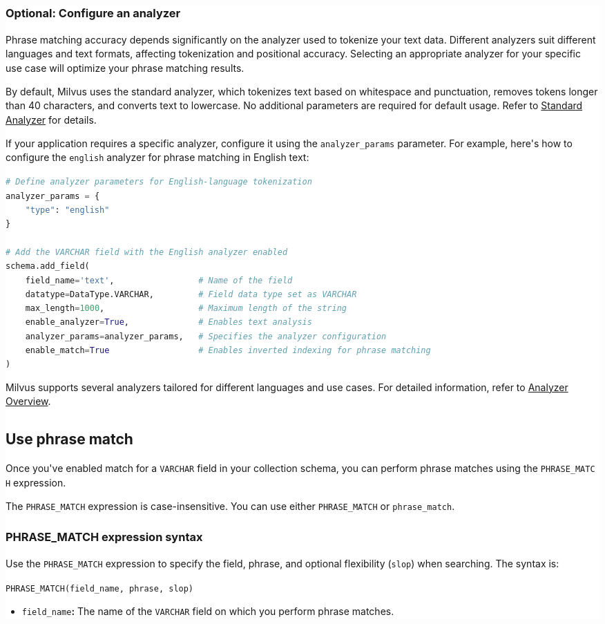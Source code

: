 ### Optional: Configure an analyzer

Phrase matching accuracy depends significantly on the analyzer used to tokenize your text data. Different analyzers suit different languages and text formats, affecting tokenization and positional accuracy. Selecting an appropriate analyzer for your specific use case will optimize your phrase matching results.

By default, Milvus uses the standard analyzer, which tokenizes text based on whitespace and punctuation, removes tokens longer than 40 characters, and converts text to lowercase. No additional parameters are required for default usage. Refer to [Standard Analyzer](standard-analyzer.md) for details.

If your application requires a specific analyzer, configure it using the `analyzer_params` parameter. For example, here's how to configure the `english` analyzer for phrase matching in English text:

```python
# Define analyzer parameters for English-language tokenization
analyzer_params = {
    "type": "english"
}

# Add the VARCHAR field with the English analyzer enabled
schema.add_field(
    field_name='text',                 # Name of the field
    datatype=DataType.VARCHAR,         # Field data type set as VARCHAR
    max_length=1000,                   # Maximum length of the string
    enable_analyzer=True,              # Enables text analysis
    analyzer_params=analyzer_params,   # Specifies the analyzer configuration
    enable_match=True                  # Enables inverted indexing for phrase matching
)
```

Milvus supports several analyzers tailored for different languages and use cases. For detailed information, refer to [Analyzer Overview](analyzer-overview.md).

## Use phrase match

Once you've enabled match for a `VARCHAR` field in your collection schema, you can perform phrase matches using the `PHRASE_MATCH` expression.

<div class="alert note">

The `PHRASE_MATCH` expression is case-insensitive. You can use either `PHRASE_MATCH` or `phrase_match`.

</div>

### PHRASE_MATCH expression syntax

Use the `PHRASE_MATCH` expression to specify the field, phrase, and optional flexibility (`slop`) when searching. The syntax is:

```python
PHRASE_MATCH(field_name, phrase, slop)
```

- `field_name`**:** The name of the `VARCHAR` field on which you perform phrase matches.
